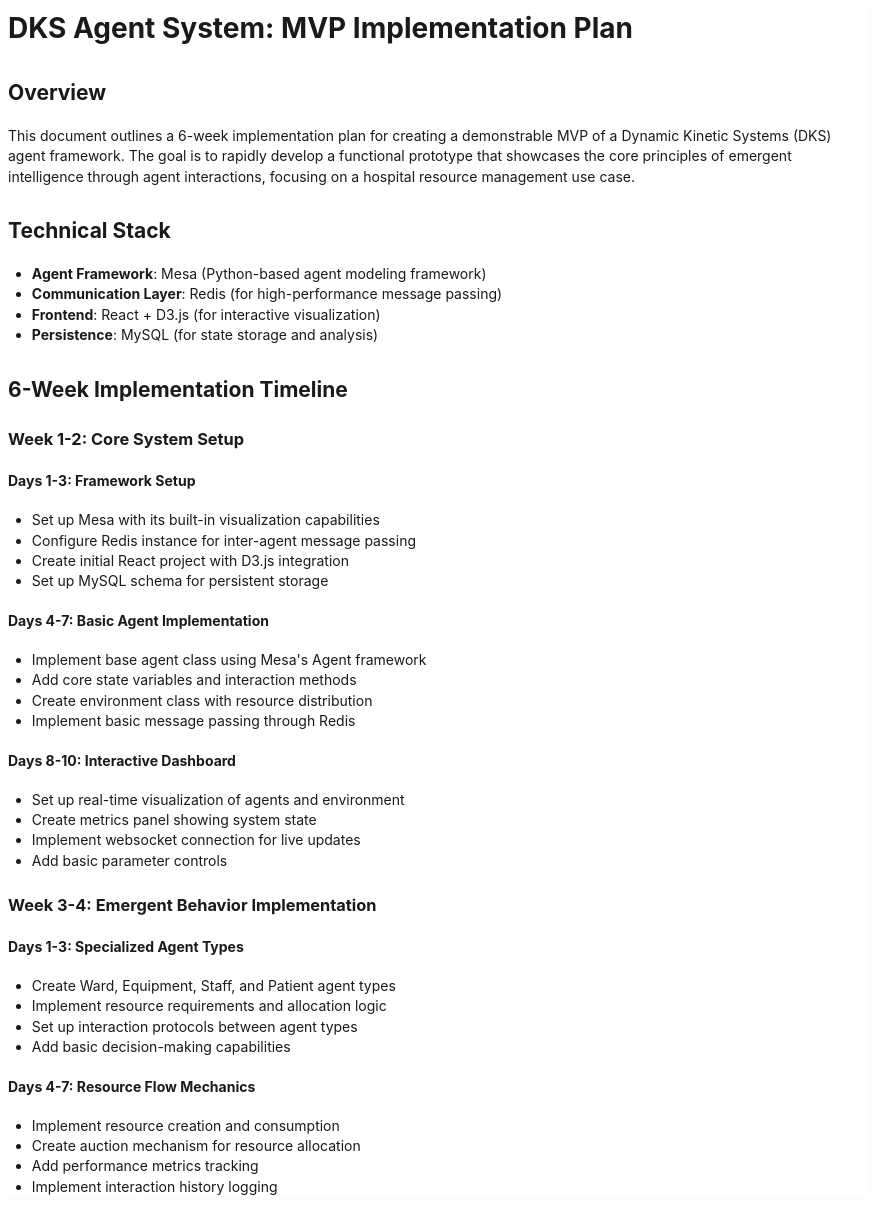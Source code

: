 # DKS Agent System: MVP Implementation Plan

## Overview

This document outlines a 6-week implementation plan for creating a demonstrable MVP of a Dynamic Kinetic Systems (DKS) agent framework. The goal is to rapidly develop a functional prototype that showcases the core principles of emergent intelligence through agent interactions, focusing on a hospital resource management use case.

## Technical Stack

- **Agent Framework**: Mesa (Python-based agent modeling framework)
- **Communication Layer**: Redis (for high-performance message passing)
- **Frontend**: React + D3.js (for interactive visualization)
- **Persistence**: MySQL (for state storage and analysis)

## 6-Week Implementation Timeline

### Week 1-2: Core System Setup

#### Days 1-3: Framework Setup
- Set up Mesa with its built-in visualization capabilities
- Configure Redis instance for inter-agent message passing
- Create initial React project with D3.js integration
- Set up MySQL schema for persistent storage

#### Days 4-7: Basic Agent Implementation
- Implement base agent class using Mesa's Agent framework
- Add core state variables and interaction methods
- Create environment class with resource distribution
- Implement basic message passing through Redis

#### Days 8-10: Interactive Dashboard
- Set up real-time visualization of agents and environment
- Create metrics panel showing system state
- Implement websocket connection for live updates
- Add basic parameter controls

### Week 3-4: Emergent Behavior Implementation

#### Days 1-3: Specialized Agent Types
- Create Ward, Equipment, Staff, and Patient agent types
- Implement resource requirements and allocation logic
- Set up interaction protocols between agent types
- Add basic decision-making capabilities

#### Days 4-7: Resource Flow Mechanics
- Implement resource creation and consumption
- Create auction mechanism for resource allocation
- Add performance metrics tracking
- Implement interaction history logging
